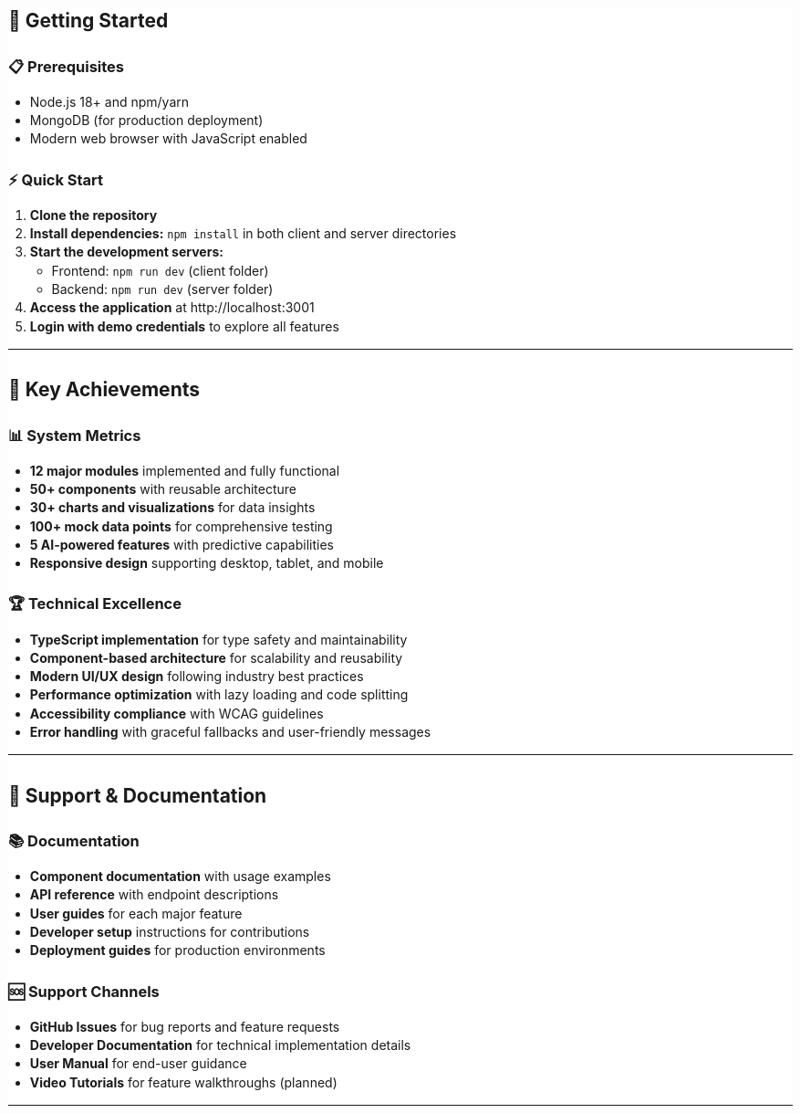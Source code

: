 
## 🚀 **Getting Started**

### 📋 **Prerequisites**
- Node.js 18+ and npm/yarn
- MongoDB (for production deployment)
- Modern web browser with JavaScript enabled

### ⚡ **Quick Start**
1. **Clone the repository**
2. **Install dependencies:** `npm install` in both client and server directories
3. **Start the development servers:**
   - Frontend: `npm run dev` (client folder)
   - Backend: `npm run dev` (server folder)
4. **Access the application** at http://localhost:3001
5. **Login with demo credentials** to explore all features

---

## 🎯 **Key Achievements**

### 📊 **System Metrics**
- **12 major modules** implemented and fully functional
- **50+ components** with reusable architecture
- **30+ charts and visualizations** for data insights
- **100+ mock data points** for comprehensive testing
- **5 AI-powered features** with predictive capabilities
- **Responsive design** supporting desktop, tablet, and mobile

### 🏆 **Technical Excellence**
- **TypeScript implementation** for type safety and maintainability
- **Component-based architecture** for scalability and reusability
- **Modern UI/UX design** following industry best practices
- **Performance optimization** with lazy loading and code splitting
- **Accessibility compliance** with WCAG guidelines
- **Error handling** with graceful fallbacks and user-friendly messages

---

## 🤝 **Support & Documentation**

### 📚 **Documentation**
- **Component documentation** with usage examples
- **API reference** with endpoint descriptions
- **User guides** for each major feature
- **Developer setup** instructions for contributions
- **Deployment guides** for production environments

### 🆘 **Support Channels**
- **GitHub Issues** for bug reports and feature requests
- **Developer Documentation** for technical implementation details
- **User Manual** for end-user guidance
- **Video Tutorials** for feature walkthroughs (planned)

---